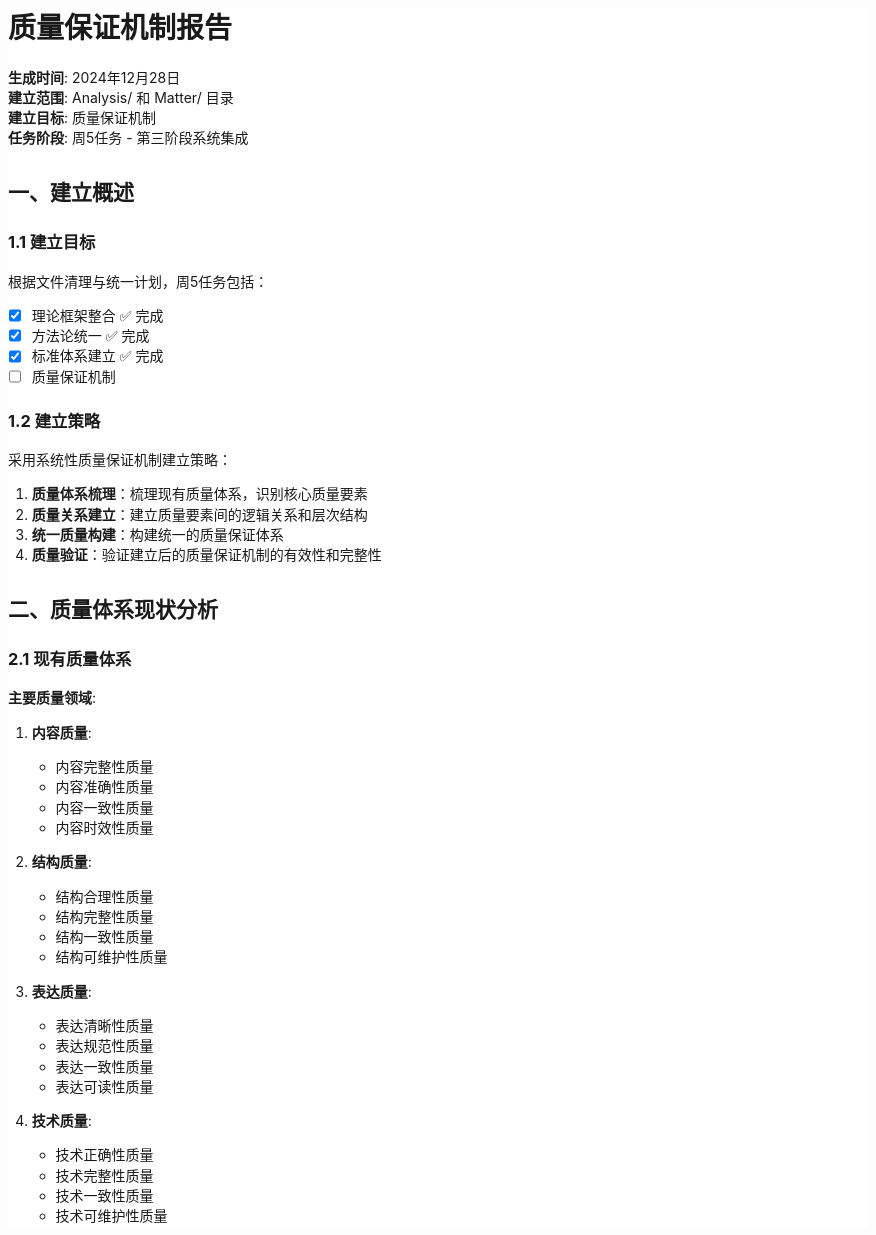 # 质量保证机制报告

**生成时间**: 2024年12月28日  
**建立范围**: Analysis/ 和 Matter/ 目录  
**建立目标**: 质量保证机制  
**任务阶段**: 周5任务 - 第三阶段系统集成  

## 一、建立概述

### 1.1 建立目标

根据文件清理与统一计划，周5任务包括：

- [x] 理论框架整合 ✅ 完成
- [x] 方法论统一 ✅ 完成
- [x] 标准体系建立 ✅ 完成
- [ ] 质量保证机制

### 1.2 建立策略

采用系统性质量保证机制建立策略：

1. **质量体系梳理**：梳理现有质量体系，识别核心质量要素
2. **质量关系建立**：建立质量要素间的逻辑关系和层次结构
3. **统一质量构建**：构建统一的质量保证体系
4. **质量验证**：验证建立后的质量保证机制的有效性和完整性

## 二、质量体系现状分析

### 2.1 现有质量体系

**主要质量领域**:

1. **内容质量**:
   - 内容完整性质量
   - 内容准确性质量
   - 内容一致性质量
   - 内容时效性质量

2. **结构质量**:
   - 结构合理性质量
   - 结构完整性质量
   - 结构一致性质量
   - 结构可维护性质量

3. **表达质量**:
   - 表达清晰性质量
   - 表达规范性质量
   - 表达一致性质量
   - 表达可读性质量

4. **技术质量**:
   - 技术正确性质量
   - 技术完整性质量
   - 技术一致性质量
   - 技术可维护性质量
